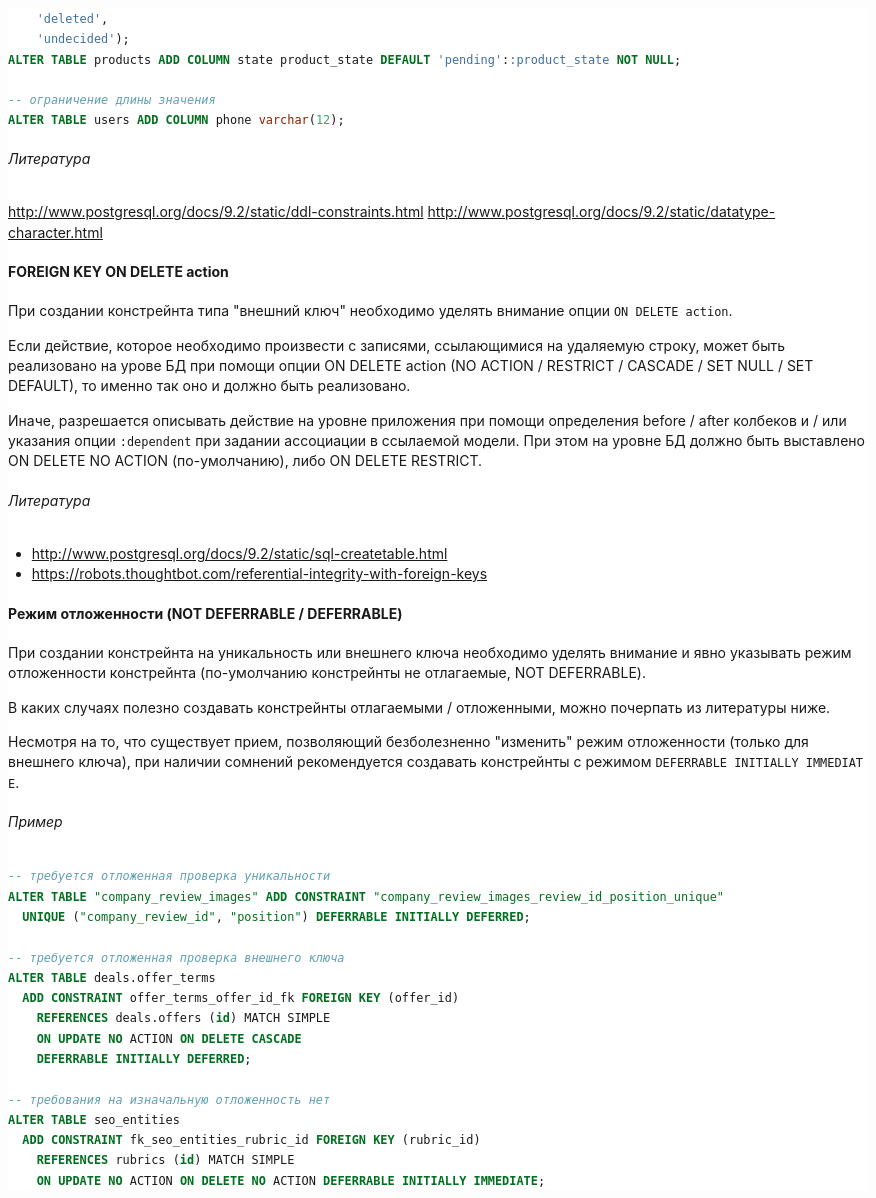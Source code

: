 ```SQL
    'deleted',
    'undecided');
ALTER TABLE products ADD COLUMN state product_state DEFAULT 'pending'::product_state NOT NULL;

-- ограничение длины значения
ALTER TABLE users ADD COLUMN phone varchar(12);
```

###### Литература
http://www.postgresql.org/docs/9.2/static/ddl-constraints.html
http://www.postgresql.org/docs/9.2/static/datatype-character.html

#### FOREIGN KEY ON DELETE action
При создании констрейнта типа "внешний ключ" необходимо уделять внимание опции `ON DELETE action`.

Если действие, которое необходимо произвести с записями, ссылающимися на удаляемую строку, может быть реализовано на урове БД при помощи опции ON DELETE action (NO ACTION / RESTRICT / CASCADE / SET NULL / SET DEFAULT), то именно так оно и должно быть реализовано.

Иначе, разрешается описывать действие на уровне приложения при помощи определения before / after колбеков и / или указания опции `:dependent` при задании ассоциации в ссылаемой модели. При этом на уровне БД должно быть выставлено ON DELETE NO ACTION (по-умолчанию), либо ON DELETE RESTRICT.

###### Литература
- http://www.postgresql.org/docs/9.2/static/sql-createtable.html
- https://robots.thoughtbot.com/referential-integrity-with-foreign-keys

#### Режим отложенности (NOT DEFERRABLE / DEFERRABLE)
При создании констрейнта на уникальность или внешнего ключа необходимо уделять внимание и явно указывать режим отложенности констрейнта (по-умолчанию констрейнты не отлагаемые, NOT DEFERRABLE).

В каких случаях полезно создавать констрейнты отлагаемыми / отложенными, можно почерпать из литературы ниже.

Несмотря на то, что существует прием, позволяющий безболезненно "изменить" режим отложенности (только для внешнего ключа), при наличии сомнений рекомендуется создавать констрейнты с режимом `DEFERRABLE INITIALLY IMMEDIATE`.

###### Пример
```SQL
-- требуется отложенная проверка уникальности
ALTER TABLE "company_review_images" ADD CONSTRAINT "company_review_images_review_id_position_unique"
  UNIQUE ("company_review_id", "position") DEFERRABLE INITIALLY DEFERRED;

-- требуется отложенная проверка внешнего ключа
ALTER TABLE deals.offer_terms
  ADD CONSTRAINT offer_terms_offer_id_fk FOREIGN KEY (offer_id)
    REFERENCES deals.offers (id) MATCH SIMPLE
    ON UPDATE NO ACTION ON DELETE CASCADE
    DEFERRABLE INITIALLY DEFERRED;

-- требования на изначальную отложенность нет
ALTER TABLE seo_entities
  ADD CONSTRAINT fk_seo_entities_rubric_id FOREIGN KEY (rubric_id)
    REFERENCES rubrics (id) MATCH SIMPLE
    ON UPDATE NO ACTION ON DELETE NO ACTION DEFERRABLE INITIALLY IMMEDIATE;
```
